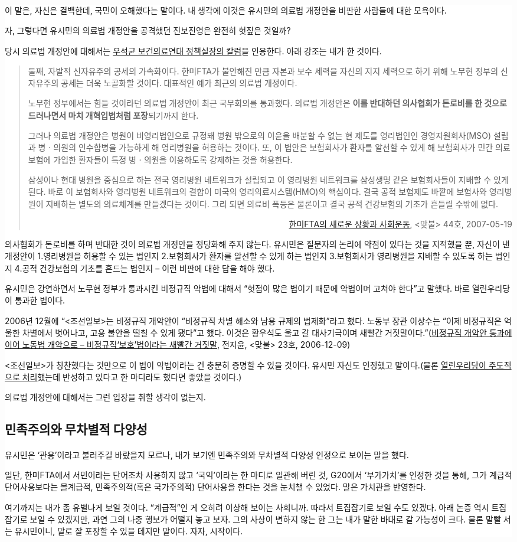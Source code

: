 이 말은, 자신은 결백한데, 국민이 오해했다는 말이다. 내 생각에 이것은 유시민의 의료법 개정안을 비판한 사람들에 대한 모욕이다.

자, 그렇다면 유시민의 의료법 개정안을 공격했던 진보진영은 완전히 헛짚은 것일까?

당시 의료법 개정안에 대해서는 <a href="http://wspaper.org/article/4159" target="_blank" title="[http://wspaper.org/article/4159]로 이동합니다.">우석균 보건의료연대 정책실장의 칼럼</a>을 인용한다. 아래 강조는 내가 한 것이다.

> 둘째, 자발적 신자유주의 공세의 가속화이다. 한미FTA가 불안해진 만큼 자본과 보수 세력을 자신의 지지 세력으로 하기 위해 노무현 정부의 신자유주의 공세는 더욱 노골화할 것이다. 대표적인 예가 최근의 의료법 개정이다.
> 
> 노무현 정부에서는 힘들 것이라던 의료법 개정안이 최근 국무회의를 통과했다. 의료법 개정안은 **이를 반대하던 의사협회가 돈로비를 한 것으로 드러나면서 마치 개혁입법처럼 포장**되기까지 한다. 
> 
> 그러나 의료법 개정안은 병원이 비영리법인으로 규정돼 병원 밖으로의 이윤을 배분할 수 없는 현 제도를 영리법인인 경영지원회사(MSO) 설립과 병ㆍ의원의 인수합병을 가능하게 해 영리병원을 허용하는 것이다. 또, 이 법안은 보험회사가 환자를 알선할 수 있게 해 보험회사가 민간 의료보험에 가입한 환자들이 특정 병ㆍ의원을 이용하도록 강제하는 것을 허용한다.
> 
> 삼성이나 현대 병원을 중심으로 하는 전국 영리병원 네트워크가 설립되고 이 영리병원 네트워크를 삼성생명 같은 보험회사들이 지배할 수 있게 된다. 바로 이 보험회사와 영리병원 네트워크의 결합이 미국의 영리의료시스템(HMO)의 핵심이다. 결국 공적 보험제도 바깥에 보험사와 영리병원이 지배하는 별도의 의료체계를 만들겠다는 것이다. 그리 되면 의료비 폭등은 물론이고 결국 공적 건강보험의 기초가 흔들릴 수밖에 없다.
> 
> <p style="text-align: right; ">
>   <a href="http://wspaper.org/article/4159" target="_blank" title="[http://wspaper.org/article/4159]로 이동합니다.">한미FTA의 새로운 상황과 사회운동</a>, &lt;맞불&gt; 44호, 2007-05-19
> </p>

의사협회가 돈로비를 하며 반대한 것이 의료법 개정안을 정당화해 주지 않는다. 유시민은 질문자의 논리에 약점이 있다는 것을 지적했을 뿐, 자신이 낸 개정안이 1.영리병원을 허용할 수 있는 법인지 2.보험회사가 환자를 알선할 수 있게 하는 법인지 3.보험회사가 영리병원을 지배할 수 있도록 하는 법인지 4.공적 건강보험의 기초를 흔드는 법인지 &#8211; 이런 비판에 대한 답을 해야 했다.

유시민은 강연하면서 노무현 정부가 통과시킨 비정규직 악법에 대해서 &#8220;헛점이 많은 법이기 때문에 악법이며 고쳐야 한다&#8221;고 말했다. 바로 열린우리당이 통과한 법이다.

2006년 12월에 “&lt;조선일보&gt;는 비정규직 개악안이 “비정규직 차별 해소와 남용 규제의 법제화”라고 했다. 노동부 장관 이상수는 “이제 비정규직은 억울한 차별에서 벗어나고, 고용 불안을 떨칠 수 있게 됐다”고 했다. 이것은 황우석도 울고 갈 대사기극이며 새빨간 거짓말이다.”(<span id="tx_left_marker"></span><a href="http://wspaper.org/article/3656" target="_blank" title="[http://wspaper.org/article/3656]로 이동합니다.">비정규직 개악안 통과에 이어 노동법 개악으로 &#8211;&nbsp;</a><a href="http://wspaper.org/article/3656" target="_blank" title="[http://wspaper.org/article/3656]로 이동합니다.">비정규직‘보호’법이라는 새빨간 거짓말</a><span id="tx_right_marker"></span>, 전지윤, &lt;맞불&gt; 23호, 2006-12-09)

&lt;조선일보&gt;가 칭찬했다는 것만으로 이 법이 악법이라는 건 충분히 증명할 수 있을 것이다. 유시민 자신도 인정했고 말이다.(물론 <a href="http://wspaper.org/article/3101" target="_blank" title="[http://wspaper.org/article/3101]로 이동합니다.">열린우리당이 주도적으로 처리</a>했는데 반성하고 있다고 한 마디라도 했다면 좋았을 것이다.)

의료법 개정안에 대해서는 그런 입장을 취할 생각이 없는지.

## 민족주의와 무차별적 다양성

유시민은 &#8216;관용&#8217;이라고 불러주길 바랐을지 모르나, 내가 보기엔 민족주의와 무차별적 다양성 인정으로 보이는 말을 했다. 

일단, 한미FTA에서 서민이라는 단어조차 사용하지 않고 &#8216;국익&#8217;이라는 한 마디로 일관해 버린 것, G20에서 &#8216;부가가치&#8217;를 인정한 것을 통해, 그가 계급적 단어사용보다는 몰계급적, 민족주의적(혹은 국가주의적) 단어사용을 한다는 것을 눈치챌 수 있었다. 말은 가치관을 반영한다.

여기까지는 내가 좀 유별나게 보일 것이다. &#8220;계급적&#8221;인 게 오히려 이상해 보이는 사회니까. 따라서 트집잡기로 보일 수도 있겠다. 아래 논증 역시 트집잡기로 보일 수 있겠지만, 과연 그의 나중 행보가 어떨지 놓고 보자. 그의 사상이 변하지 않는 한 그는 내가 말한 바대로 갈 가능성이 크다. 물론 말빨 서는 유시민이니, 말로 잘 포장할 수 있을 테지만 말이다. 자자, 시작이다.
